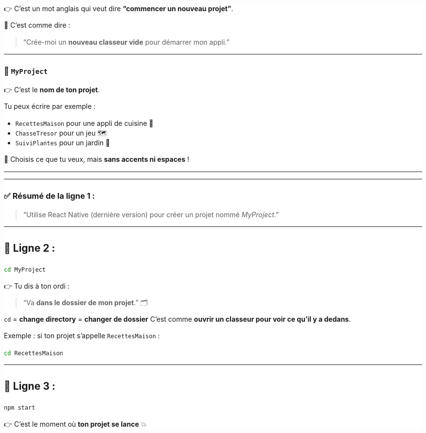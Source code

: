 👉 C’est un mot anglais qui veut dire **“commencer un nouveau projet”**.

📁 C’est comme dire :

> “Crée-moi un **nouveau classeur vide** pour démarrer mon appli.”

---

### 🧩 `MyProject`

👉 C’est le **nom de ton projet**.

Tu peux écrire par exemple :

- `RecettesMaison` pour une appli de cuisine 🍲
- `ChasseTresor` pour un jeu 🗺️
- `SuiviPlantes` pour un jardin 🌿

📝 Choisis ce que tu veux, mais **sans accents ni espaces** !

---

---

### ✅ Résumé de la ligne 1 :

> “Utilise React Native (dernière version) pour créer un projet nommé _MyProject_.”

---

## 🚶 Ligne 2 :

```bash
cd MyProject
```

👉 Tu dis à ton ordi :

> “Va **dans le dossier de mon projet**.” 🗂️

`cd` = **change directory** = **changer de dossier**
C’est comme **ouvrir un classeur pour voir ce qu’il y a dedans**.

Exemple : si ton projet s’appelle `RecettesMaison` :

```bash
cd RecettesMaison
```

---

## 🚀 Ligne 3 :

```bash
npm start
```

👉 C’est le moment où **ton projet se lance** 💥

